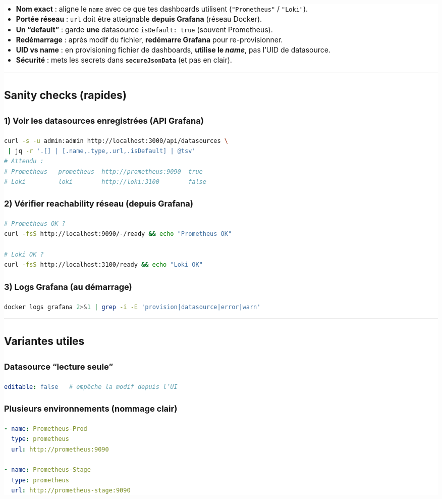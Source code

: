 * **Nom exact** : aligne le `name` avec ce que tes dashboards utilisent (`"Prometheus"` / `"Loki"`).
* **Portée réseau** : `url` doit être atteignable **depuis Grafana** (réseau Docker).
* **Un “default”** : garde **une** datasource `isDefault: true` (souvent Prometheus).
* **Redémarrage** : après modif du fichier, **redémarre Grafana** pour re-provisionner.
* **UID vs name** : en provisioning fichier de dashboards, **utilise le *name***, pas l’UID de datasource.
* **Sécurité** : mets les secrets dans **`secureJsonData`** (et pas en clair).

---

## Sanity checks (rapides)

### 1) Voir les datasources enregistrées (API Grafana)

```bash
curl -s -u admin:admin http://localhost:3000/api/datasources \
 | jq -r '.[] | [.name,.type,.url,.isDefault] | @tsv'
# Attendu :
# Prometheus   prometheus  http://prometheus:9090  true
# Loki         loki        http://loki:3100        false
```

### 2) Vérifier reachability réseau (depuis Grafana)

```bash
# Prometheus OK ?
curl -fsS http://localhost:9090/-/ready && echo "Prometheus OK"

# Loki OK ?
curl -fsS http://localhost:3100/ready && echo "Loki OK"
```

### 3) Logs Grafana (au démarrage)

```bash
docker logs grafana 2>&1 | grep -i -E 'provision|datasource|error|warn'
```

---

## Variantes utiles

### Datasource “lecture seule”

```yaml
editable: false   # empêche la modif depuis l’UI
```

### Plusieurs environnements (nommage clair)

```yaml
- name: Prometheus-Prod
  type: prometheus
  url: http://prometheus:9090

- name: Prometheus-Stage
  type: prometheus
  url: http://prometheus-stage:9090
```
